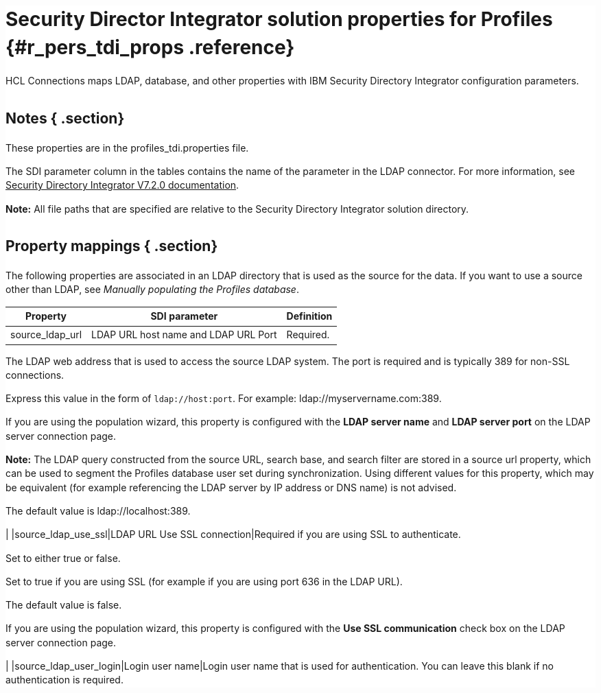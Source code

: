 # Security Director Integrator solution properties for Profiles {#r_pers_tdi_props .reference}

HCL Connections maps LDAP, database, and other properties with IBM Security Directory Integrator configuration parameters.

## Notes { .section}

These properties are in the profiles\_tdi.properties file.

The SDI parameter column in the tables contains the name of the parameter in the LDAP connector. For more information, see [Security Directory Integrator V7.2.0 documentation](https://www.ibm.com/support/knowledgecenter/SSCQGF_7.2.0.3/com.ibm.IBMDI.doc_7.2.0.3/welcome.html).

**Note:** All file paths that are specified are relative to the Security Directory Integrator solution directory.

## Property mappings { .section}

The following properties are associated in an LDAP directory that is used as the source for the data. If you want to use a source other than LDAP, see *Manually populating the Profiles database*.

|Property|SDI parameter|Definition|
|--------|-------------|----------|
|source\_ldap\_url|LDAP URL host name and LDAP URL Port|Required.

The LDAP web address that is used to access the source LDAP system. The port is required and is typically 389 for non-SSL connections.

Express this value in the form of `ldap://host:port`. For example: ldap://myservername.com:389.

If you are using the population wizard, this property is configured with the **LDAP server name** and **LDAP server port** on the LDAP server connection page.

**Note:** The LDAP query constructed from the source URL, search base, and search filter are stored in a source url property, which can be used to segment the Profiles database user set during synchronization. Using different values for this property, which may be equivalent \(for example referencing the LDAP server by IP address or DNS name\) is not advised.

The default value is ldap://localhost:389.

|
|source\_ldap\_use\_ssl|LDAP URL Use SSL connection|Required if you are using SSL to authenticate.

Set to either true or false.

Set to true if you are using SSL \(for example if you are using port 636 in the LDAP URL\).

The default value is false.

If you are using the population wizard, this property is configured with the **Use SSL communication** check box on the LDAP server connection page.

|
|source\_ldap\_user\_login|Login user name|Login user name that is used for authentication. You can leave this blank if no authentication is required.
